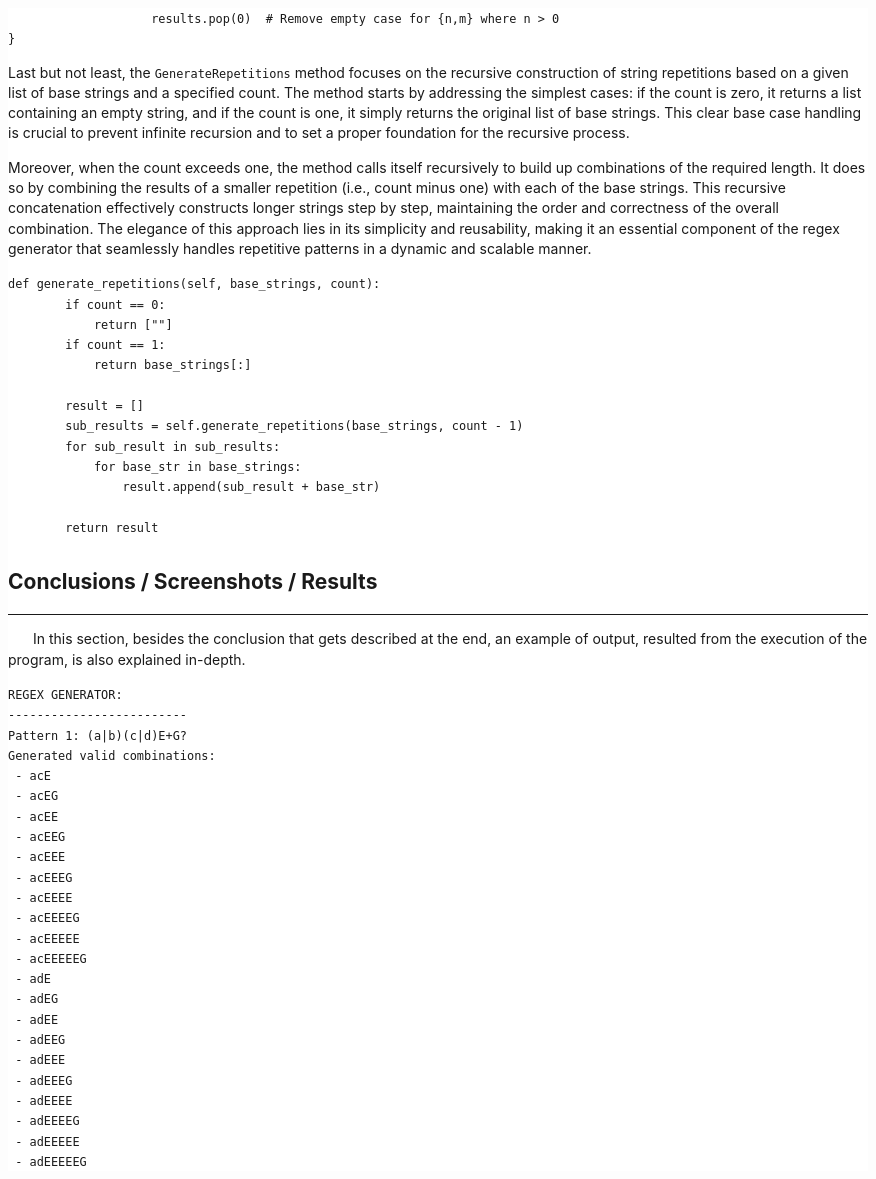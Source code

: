```pyhon
                    results.pop(0)  # Remove empty case for {n,m} where n > 0
}
```

Last but not least, the `GenerateRepetitions` method focuses on the recursive construction of string repetitions based on a given list of base strings and a specified count. The method starts by addressing the simplest cases: if the count is zero, it returns a list containing an empty string, and if the count is one, it simply returns the original list of base strings. This clear base case handling is crucial to prevent infinite recursion and to set a proper foundation for the recursive process.

Moreover, when the count exceeds one, the method calls itself recursively to build up combinations of the required length. It does so by combining the results of a smaller repetition (i.e., count minus one) with each of the base strings. This recursive concatenation effectively constructs longer strings step by step, maintaining the order and correctness of the overall combination. The elegance of this approach lies in its simplicity and reusability, making it an essential component of the regex generator that seamlessly handles repetitive patterns in a dynamic and scalable manner.

```pyhon
def generate_repetitions(self, base_strings, count):
        if count == 0:
            return [""]
        if count == 1:
            return base_strings[:]

        result = []
        sub_results = self.generate_repetitions(base_strings, count - 1)
        for sub_result in sub_results:
            for base_str in base_strings:
                result.append(sub_result + base_str)

        return result
```

## Conclusions / Screenshots / Results
****
&ensp;&ensp;&ensp; In this section, besides the conclusion that gets described at the end, an example of output, resulted from the execution of the program, is also explained in-depth.

```
REGEX GENERATOR:
-------------------------
Pattern 1: (a|b)(c|d)E+G?
Generated valid combinations:
 - acE
 - acEG
 - acEE
 - acEEG
 - acEEE
 - acEEEG
 - acEEEE
 - acEEEEG
 - acEEEEE
 - acEEEEEG
 - adE
 - adEG
 - adEE
 - adEEG
 - adEEE
 - adEEEG
 - adEEEE
 - adEEEEG
 - adEEEEE
 - adEEEEEG
```